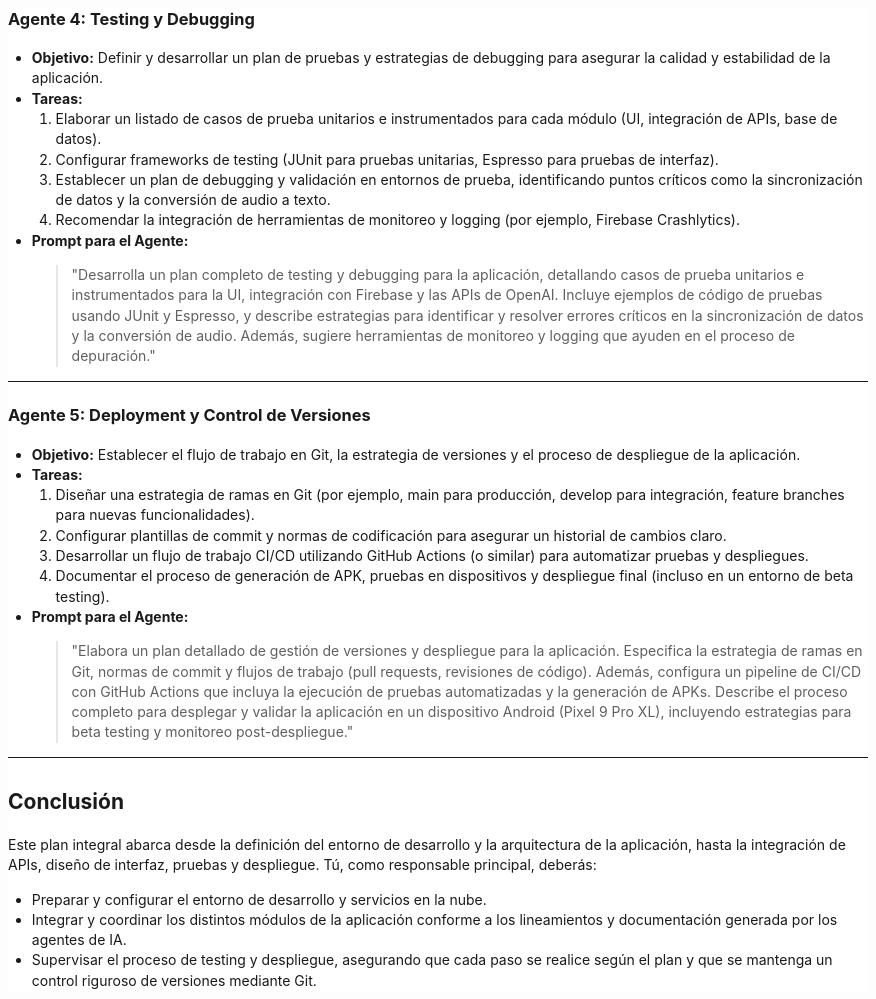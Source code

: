 
### **Agente 4: Testing y Debugging**

- **Objetivo:** Definir y desarrollar un plan de pruebas y estrategias de debugging para asegurar la calidad y estabilidad de la aplicación.
- **Tareas:**  
  1. Elaborar un listado de casos de prueba unitarios e instrumentados para cada módulo (UI, integración de APIs, base de datos).  
  2. Configurar frameworks de testing (JUnit para pruebas unitarias, Espresso para pruebas de interfaz).  
  3. Establecer un plan de debugging y validación en entornos de prueba, identificando puntos críticos como la sincronización de datos y la conversión de audio a texto.  
  4. Recomendar la integración de herramientas de monitoreo y logging (por ejemplo, Firebase Crashlytics).
- **Prompt para el Agente:**  
  > "Desarrolla un plan completo de testing y debugging para la aplicación, detallando casos de prueba unitarios e instrumentados para la UI, integración con Firebase y las APIs de OpenAI. Incluye ejemplos de código de pruebas usando JUnit y Espresso, y describe estrategias para identificar y resolver errores críticos en la sincronización de datos y la conversión de audio. Además, sugiere herramientas de monitoreo y logging que ayuden en el proceso de depuración."

---

### **Agente 5: Deployment y Control de Versiones**

- **Objetivo:** Establecer el flujo de trabajo en Git, la estrategia de versiones y el proceso de despliegue de la aplicación.
- **Tareas:**  
  1. Diseñar una estrategia de ramas en Git (por ejemplo, main para producción, develop para integración, feature branches para nuevas funcionalidades).  
  2. Configurar plantillas de commit y normas de codificación para asegurar un historial de cambios claro.  
  3. Desarrollar un flujo de trabajo CI/CD utilizando GitHub Actions (o similar) para automatizar pruebas y despliegues.  
  4. Documentar el proceso de generación de APK, pruebas en dispositivos y despliegue final (incluso en un entorno de beta testing).
- **Prompt para el Agente:**  
  > "Elabora un plan detallado de gestión de versiones y despliegue para la aplicación. Especifica la estrategia de ramas en Git, normas de commit y flujos de trabajo (pull requests, revisiones de código). Además, configura un pipeline de CI/CD con GitHub Actions que incluya la ejecución de pruebas automatizadas y la generación de APKs. Describe el proceso completo para desplegar y validar la aplicación en un dispositivo Android (Pixel 9 Pro XL), incluyendo estrategias para beta testing y monitoreo post-despliegue."

---

## Conclusión

Este plan integral abarca desde la definición del entorno de desarrollo y la arquitectura de la aplicación, hasta la integración de APIs, diseño de interfaz, pruebas y despliegue. Tú, como responsable principal, deberás:
- Preparar y configurar el entorno de desarrollo y servicios en la nube.
- Integrar y coordinar los distintos módulos de la aplicación conforme a los lineamientos y documentación generada por los agentes de IA.
- Supervisar el proceso de testing y despliegue, asegurando que cada paso se realice según el plan y que se mantenga un control riguroso de versiones mediante Git.
